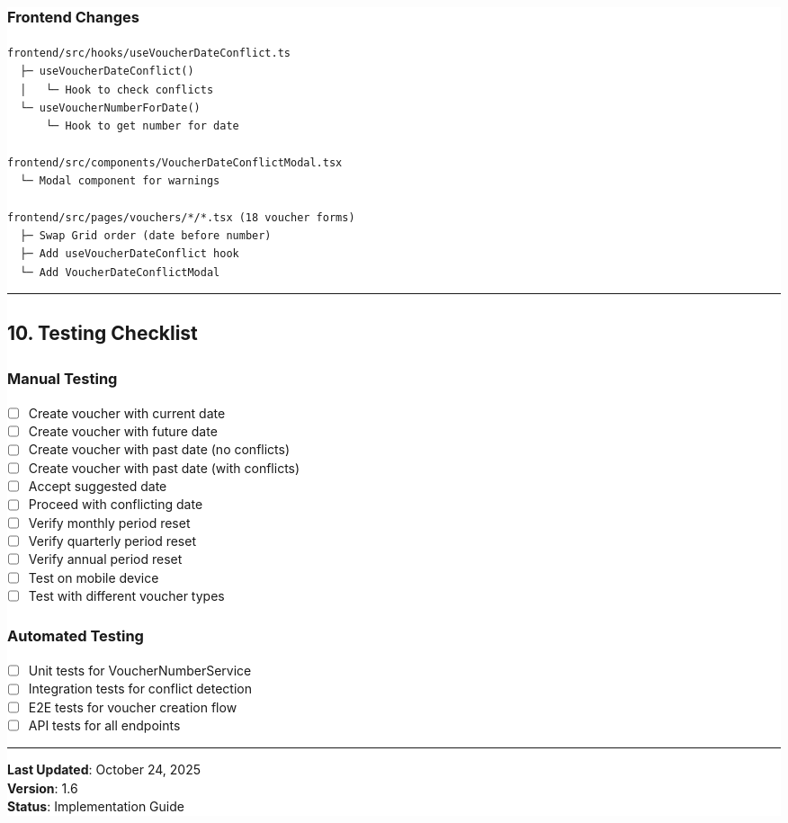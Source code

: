 ### Frontend Changes
```
frontend/src/hooks/useVoucherDateConflict.ts
  ├─ useVoucherDateConflict()
  │   └─ Hook to check conflicts
  └─ useVoucherNumberForDate()
      └─ Hook to get number for date

frontend/src/components/VoucherDateConflictModal.tsx
  └─ Modal component for warnings

frontend/src/pages/vouchers/*/*.tsx (18 voucher forms)
  ├─ Swap Grid order (date before number)
  ├─ Add useVoucherDateConflict hook
  └─ Add VoucherDateConflictModal
```

---

## 10. Testing Checklist

### Manual Testing
- [ ] Create voucher with current date
- [ ] Create voucher with future date
- [ ] Create voucher with past date (no conflicts)
- [ ] Create voucher with past date (with conflicts)
- [ ] Accept suggested date
- [ ] Proceed with conflicting date
- [ ] Verify monthly period reset
- [ ] Verify quarterly period reset
- [ ] Verify annual period reset
- [ ] Test on mobile device
- [ ] Test with different voucher types

### Automated Testing
- [ ] Unit tests for VoucherNumberService
- [ ] Integration tests for conflict detection
- [ ] E2E tests for voucher creation flow
- [ ] API tests for all endpoints

---

**Last Updated**: October 24, 2025  
**Version**: 1.6  
**Status**: Implementation Guide
